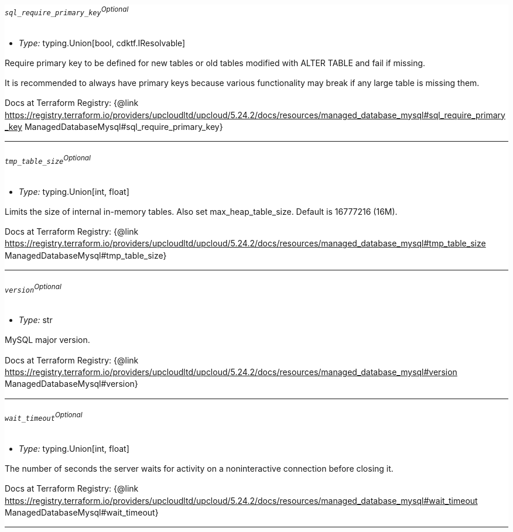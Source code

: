 
###### `sql_require_primary_key`<sup>Optional</sup> <a name="sql_require_primary_key" id="@cdktf/provider-upcloud.managedDatabaseMysql.ManagedDatabaseMysql.putProperties.parameter.sqlRequirePrimaryKey"></a>

- *Type:* typing.Union[bool, cdktf.IResolvable]

Require primary key to be defined for new tables or old tables modified with ALTER TABLE and fail if missing.

It is recommended to always have primary keys because various functionality may break if any large table is missing them.

Docs at Terraform Registry: {@link https://registry.terraform.io/providers/upcloudltd/upcloud/5.24.2/docs/resources/managed_database_mysql#sql_require_primary_key ManagedDatabaseMysql#sql_require_primary_key}

---

###### `tmp_table_size`<sup>Optional</sup> <a name="tmp_table_size" id="@cdktf/provider-upcloud.managedDatabaseMysql.ManagedDatabaseMysql.putProperties.parameter.tmpTableSize"></a>

- *Type:* typing.Union[int, float]

Limits the size of internal in-memory tables. Also set max_heap_table_size. Default is 16777216 (16M).

Docs at Terraform Registry: {@link https://registry.terraform.io/providers/upcloudltd/upcloud/5.24.2/docs/resources/managed_database_mysql#tmp_table_size ManagedDatabaseMysql#tmp_table_size}

---

###### `version`<sup>Optional</sup> <a name="version" id="@cdktf/provider-upcloud.managedDatabaseMysql.ManagedDatabaseMysql.putProperties.parameter.version"></a>

- *Type:* str

MySQL major version.

Docs at Terraform Registry: {@link https://registry.terraform.io/providers/upcloudltd/upcloud/5.24.2/docs/resources/managed_database_mysql#version ManagedDatabaseMysql#version}

---

###### `wait_timeout`<sup>Optional</sup> <a name="wait_timeout" id="@cdktf/provider-upcloud.managedDatabaseMysql.ManagedDatabaseMysql.putProperties.parameter.waitTimeout"></a>

- *Type:* typing.Union[int, float]

The number of seconds the server waits for activity on a noninteractive connection before closing it.

Docs at Terraform Registry: {@link https://registry.terraform.io/providers/upcloudltd/upcloud/5.24.2/docs/resources/managed_database_mysql#wait_timeout ManagedDatabaseMysql#wait_timeout}

---